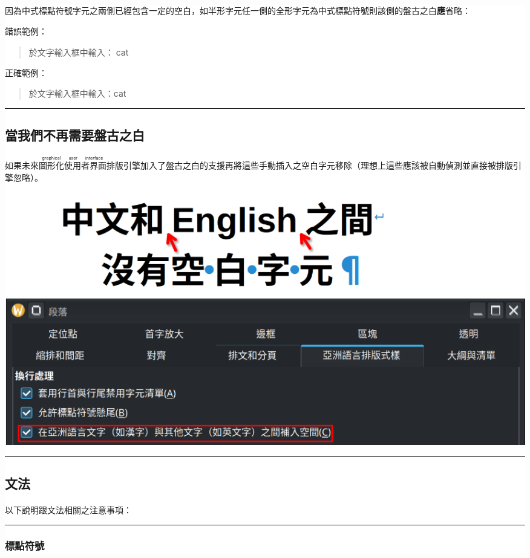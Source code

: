 因為中式標點符號字元之兩側已經包含一定的空白，如半形字元任一側的全形字元為中式標點符號則該側的盤古之白**應**省略：

</div>
<div>

錯誤範例：

> 於文字輸入框中輸入： cat

正確範例：

> 於文字輸入框中輸入：cat

</div>
</div>

---

## 當我們不再需要盤古之白

如果未來<ruby>圖形化使用者界面<rt>graphical user interface</rt></ruby>排版引擎加入了盤古之白的支援再將這些手動插入之空白字元移除（理想上這些應該被自動偵測並直接被排版引擎忽略）。

![bg right 100%](images/pangu-builtin.png)

---

## 文法

以下說明跟文法相關之注意事項：

---

### 標點符號
